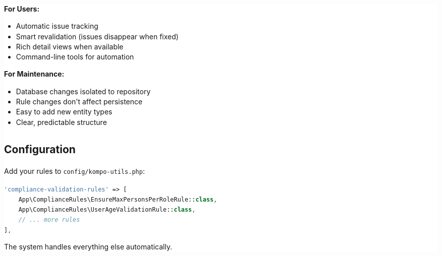**For Users:**
- Automatic issue tracking
- Smart revalidation (issues disappear when fixed)
- Rich detail views when available  
- Command-line tools for automation

**For Maintenance:**
- Database changes isolated to repository
- Rule changes don't affect persistence
- Easy to add new entity types
- Clear, predictable structure

## Configuration

Add your rules to `config/kompo-utils.php`:
```php
'compliance-validation-rules' => [
    App\ComplianceRules\EnsureMaxPersonsPerRoleRule::class,
    App\ComplianceRules\UserAgeValidationRule::class,
    // ... more rules
],
```

The system handles everything else automatically.